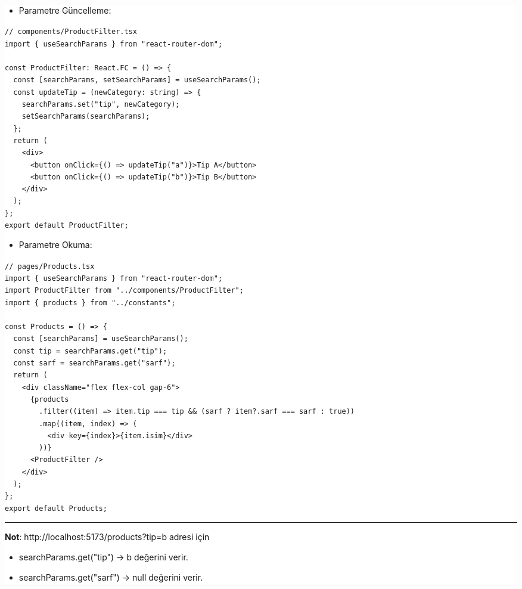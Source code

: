 - Parametre Güncelleme:

```tsx
// components/ProductFilter.tsx
import { useSearchParams } from "react-router-dom";

const ProductFilter: React.FC = () => {
  const [searchParams, setSearchParams] = useSearchParams();
  const updateTip = (newCategory: string) => {
    searchParams.set("tip", newCategory);
    setSearchParams(searchParams);
  };
  return (
    <div>
      <button onClick={() => updateTip("a")}>Tip A</button>
      <button onClick={() => updateTip("b")}>Tip B</button>
    </div>
  );
};
export default ProductFilter;
```

- Parametre Okuma:

```tsx
// pages/Products.tsx
import { useSearchParams } from "react-router-dom";
import ProductFilter from "../components/ProductFilter";
import { products } from "../constants";

const Products = () => {
  const [searchParams] = useSearchParams();
  const tip = searchParams.get("tip");
  const sarf = searchParams.get("sarf");
  return (
    <div className="flex flex-col gap-6">
      {products
        .filter((item) => item.tip === tip && (sarf ? item?.sarf === sarf : true))
        .map((item, index) => (
          <div key={index}>{item.isim}</div>
        ))}
      <ProductFilter />
    </div>
  );
};
export default Products;
```

---

**Not**: http://localhost:5173/products?tip=b adresi için

- searchParams.get("tip") → b değerini verir.

- searchParams.get("sarf") → null değerini verir.
